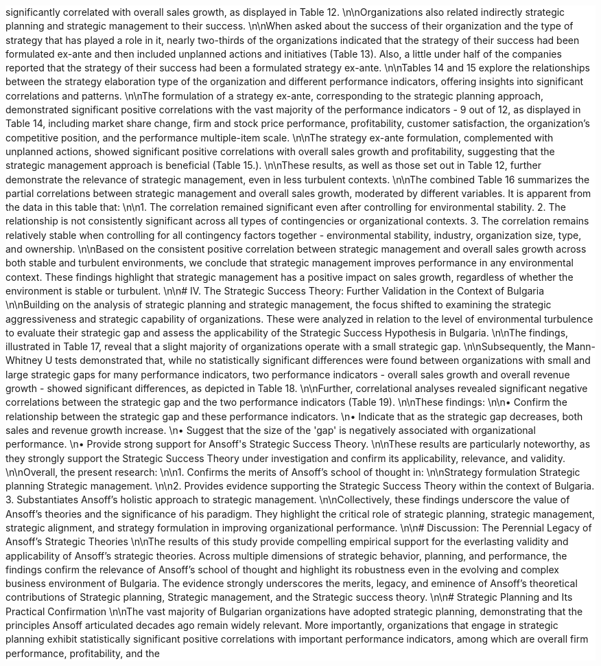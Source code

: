significantly correlated with overall sales growth, as displayed in Table 12.  \n\nOrganizations also related indirectly strategic planning and strategic management to their success.  \n\nWhen asked about the success of their organization and the type of strategy that has played a role in it, nearly two-thirds of the organizations indicated that the strategy of their success had been formulated ex-ante and then included unplanned actions and initiatives (Table 13). Also, a little under half of the companies reported that the strategy of their success had been a formulated strategy ex-ante.  \n\nTables 14 and 15 explore the relationships between the strategy elaboration type of the organization and different performance indicators, offering insights into significant correlations and patterns.  \n\nThe formulation of a strategy ex-ante, corresponding to the strategic planning approach, demonstrated significant positive correlations with the vast majority of the performance indicators - 9 out of 12, as displayed in Table 14, including market share change, firm and stock price performance, profitability, customer satisfaction, the organization’s competitive position, and the performance multiple-item scale.  \n\nThe strategy ex-ante formulation, complemented with unplanned actions, showed significant positive correlations with overall sales growth and profitability, suggesting that the strategic management approach is beneficial (Table 15.).  \n\nThese results, as well as those set out in Table 12, further demonstrate the relevance of strategic management, even in less turbulent contexts.  \n\nThe combined Table 16 summarizes the partial correlations between strategic management and overall sales growth, moderated by different variables. It is apparent from the data in this table that:  \n\n1. The correlation remained significant even after controlling for environmental stability. 2. The relationship is not consistently significant across all types of contingencies or organizational contexts. 3. The correlation remains relatively stable when controlling for all contingency factors together - environmental stability, industry, organization size, type, and ownership.  \n\nBased on the consistent positive correlation between strategic management and overall sales growth across both stable and turbulent environments, we conclude that strategic management improves performance in any environmental context. These findings highlight that strategic management has a positive impact on sales growth, regardless of whether the environment is stable or turbulent.  \n\n# IV. The Strategic Success Theory: Further Validation in the Context of Bulgaria  \n\nBuilding on the analysis of strategic planning and strategic management, the focus shifted to examining the strategic aggressiveness and strategic capability of organizations. These were analyzed in relation to the level of environmental turbulence to evaluate their strategic gap and assess the applicability of the Strategic Success Hypothesis in Bulgaria.  \n\nThe findings, illustrated in Table 17, reveal that a slight majority of organizations operate with a small strategic gap.  \n\nSubsequently, the Mann-Whitney U tests demonstrated that, while no statistically significant differences were found between organizations with small and large strategic gaps for many performance indicators, two performance indicators - overall sales growth and overall revenue growth - showed significant differences, as depicted in Table 18.  \n\nFurther, correlational analyses revealed significant negative correlations between the strategic gap and the two performance indicators (Table 19).  \n\nThese findings:  \n\n• Confirm the relationship between the strategic gap and these performance indicators.   \n• Indicate that as the strategic gap decreases, both sales and revenue growth increase.   \n• Suggest that the size of the 'gap' is negatively associated  with organizational performance.   \n• Provide strong support for Ansoff's Strategic Success Theory.  \n\nThese results are particularly noteworthy, as they strongly support the Strategic Success Theory under investigation and confirm its applicability, relevance, and validity.  \n\nOverall, the present research:  \n\n1. Confirms the merits of Ansoff’s school of thought in:  \n\nStrategy formulation Strategic planning Strategic management.  \n\n2. Provides evidence supporting the Strategic Success Theory within the context of Bulgaria. 3. Substantiates Ansoff’s holistic approach to strategic management.  \n\nCollectively, these findings underscore the value of Ansoff’s theories and the significance of his paradigm. They highlight the critical role of strategic planning, strategic management, strategic alignment, and strategy formulation in improving organizational performance.  \n\n# Discussion: The Perennial Legacy of Ansoff’s Strategic Theories  \n\nThe results of this study provide compelling empirical support for the everlasting validity and applicability of Ansoff’s strategic theories. Across multiple dimensions of strategic behavior, planning, and performance, the findings confirm the relevance of Ansoff’s school of thought and highlight its robustness even in the evolving and complex business environment of Bulgaria. The evidence strongly underscores the merits, legacy, and eminence of Ansoff’s theoretical contributions of Strategic planning, Strategic management, and the Strategic success theory.  \n\n# Strategic Planning and Its Practical Confirmation  \n\nThe vast majority of Bulgarian organizations have adopted strategic planning, demonstrating that the principles Ansoff articulated decades ago remain widely relevant. More importantly, organizations that engage in strategic planning exhibit statistically significant positive correlations with important performance indicators, among which are overall firm performance, profitability, and the